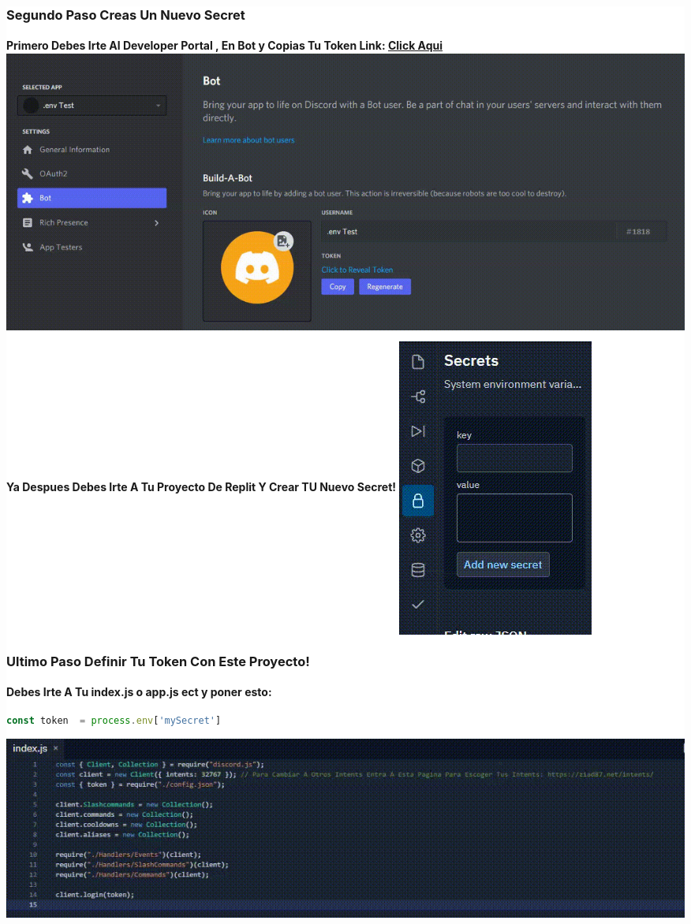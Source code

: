 ### **Segundo Paso Creas Un Nuevo Secret**
**Primero Debes Irte Al Developer Portal , En Bot y Copias Tu Token Link: [Click Aqui](https://discord.com/developers/applications/clientID/bot)**
<img src="/assets/bbZjOd3UmW.gif" align="center">

**Ya Despues Debes Irte A Tu Proyecto De Replit Y Crear TU Nuevo Secret!**
<img src="/assets/hEdEKhVCly.gif" align="center">

### **Ultimo Paso Definir Tu Token Con Este Proyecto!**
**Debes Irte A Tu index.js o app.js ect y poner esto:**
```js
const token  = process.env['mySecret']
```
<img src="/assets/KICrBhByNh.gif" align="center">
